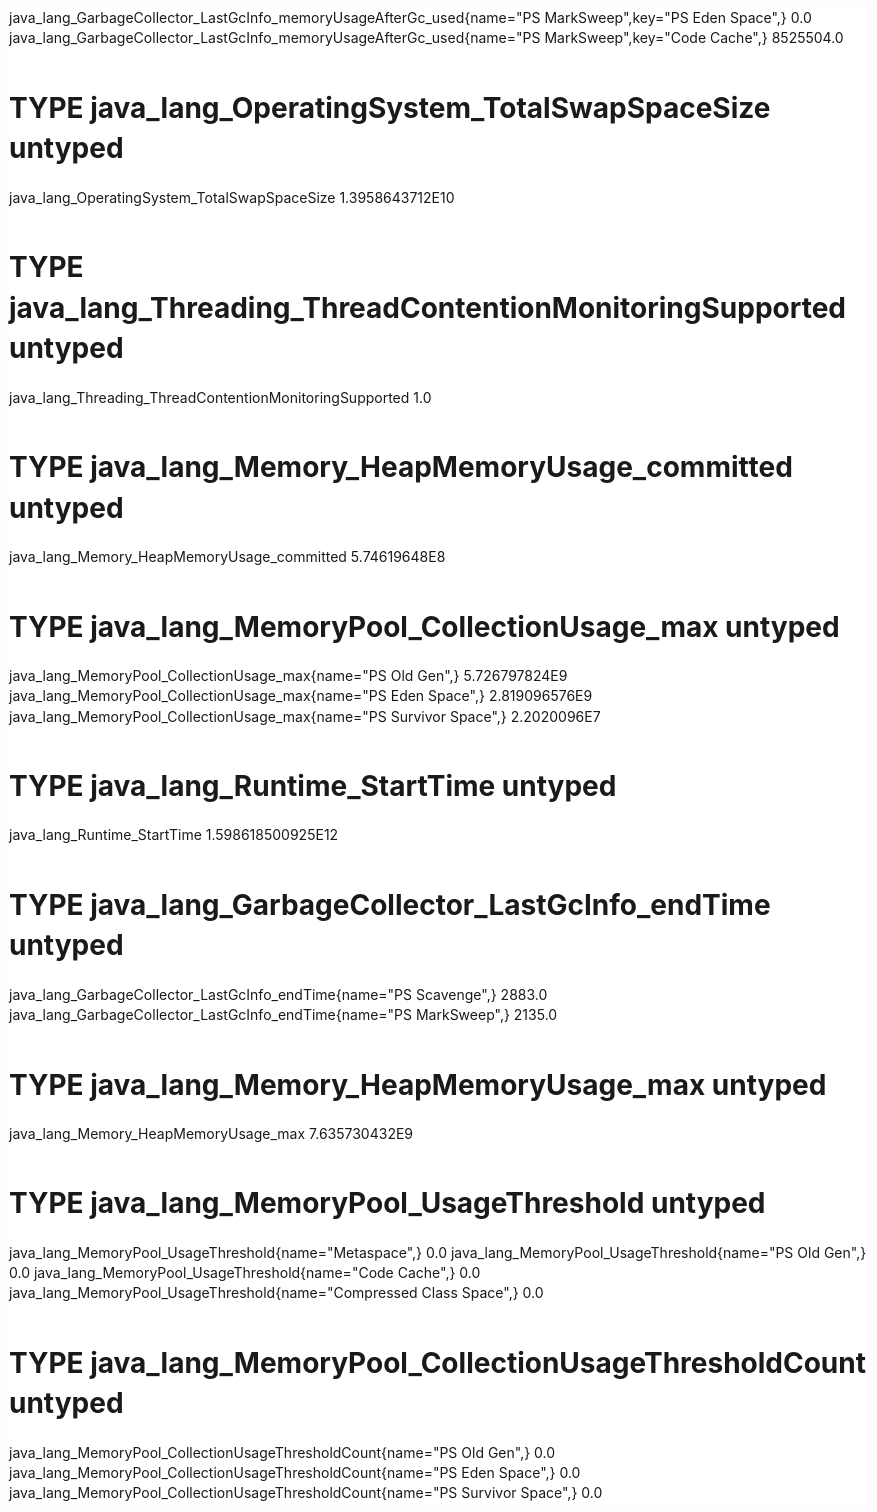 java_lang_GarbageCollector_LastGcInfo_memoryUsageAfterGc_used{name="PS MarkSweep",key="PS Eden Space",} 0.0
java_lang_GarbageCollector_LastGcInfo_memoryUsageAfterGc_used{name="PS MarkSweep",key="Code Cache",} 8525504.0

# TYPE java_lang_OperatingSystem_TotalSwapSpaceSize untyped
java_lang_OperatingSystem_TotalSwapSpaceSize 1.3958643712E10

# TYPE java_lang_Threading_ThreadContentionMonitoringSupported untyped
java_lang_Threading_ThreadContentionMonitoringSupported 1.0

# TYPE java_lang_Memory_HeapMemoryUsage_committed untyped
java_lang_Memory_HeapMemoryUsage_committed 5.74619648E8

# TYPE java_lang_MemoryPool_CollectionUsage_max untyped
java_lang_MemoryPool_CollectionUsage_max{name="PS Old Gen",} 5.726797824E9
java_lang_MemoryPool_CollectionUsage_max{name="PS Eden Space",} 2.819096576E9
java_lang_MemoryPool_CollectionUsage_max{name="PS Survivor Space",} 2.2020096E7

# TYPE java_lang_Runtime_StartTime untyped
java_lang_Runtime_StartTime 1.598618500925E12

# TYPE java_lang_GarbageCollector_LastGcInfo_endTime untyped
java_lang_GarbageCollector_LastGcInfo_endTime{name="PS Scavenge",} 2883.0
java_lang_GarbageCollector_LastGcInfo_endTime{name="PS MarkSweep",} 2135.0

# TYPE java_lang_Memory_HeapMemoryUsage_max untyped
java_lang_Memory_HeapMemoryUsage_max 7.635730432E9

# TYPE java_lang_MemoryPool_UsageThreshold untyped
java_lang_MemoryPool_UsageThreshold{name="Metaspace",} 0.0
java_lang_MemoryPool_UsageThreshold{name="PS Old Gen",} 0.0
java_lang_MemoryPool_UsageThreshold{name="Code Cache",} 0.0
java_lang_MemoryPool_UsageThreshold{name="Compressed Class Space",} 0.0

# TYPE java_lang_MemoryPool_CollectionUsageThresholdCount untyped
java_lang_MemoryPool_CollectionUsageThresholdCount{name="PS Old Gen",} 0.0
java_lang_MemoryPool_CollectionUsageThresholdCount{name="PS Eden Space",} 0.0
java_lang_MemoryPool_CollectionUsageThresholdCount{name="PS Survivor Space",} 0.0
